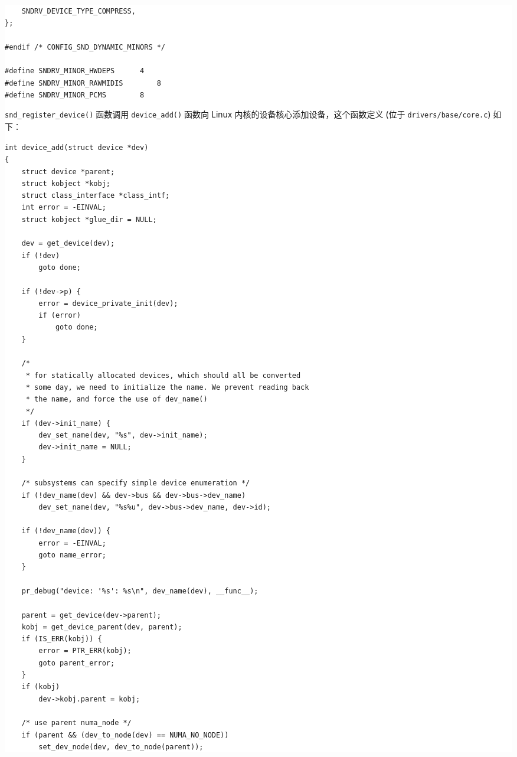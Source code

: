 ```
	SNDRV_DEVICE_TYPE_COMPRESS,
};

#endif /* CONFIG_SND_DYNAMIC_MINORS */

#define SNDRV_MINOR_HWDEPS		4
#define SNDRV_MINOR_RAWMIDIS		8
#define SNDRV_MINOR_PCMS		8
```

`snd_register_device()` 函数调用 `device_add()` 函数向 Linux 内核的设备核心添加设备，这个函数定义 (位于 `drivers/base/core.c`) 如下：
```
int device_add(struct device *dev)
{
	struct device *parent;
	struct kobject *kobj;
	struct class_interface *class_intf;
	int error = -EINVAL;
	struct kobject *glue_dir = NULL;

	dev = get_device(dev);
	if (!dev)
		goto done;

	if (!dev->p) {
		error = device_private_init(dev);
		if (error)
			goto done;
	}

	/*
	 * for statically allocated devices, which should all be converted
	 * some day, we need to initialize the name. We prevent reading back
	 * the name, and force the use of dev_name()
	 */
	if (dev->init_name) {
		dev_set_name(dev, "%s", dev->init_name);
		dev->init_name = NULL;
	}

	/* subsystems can specify simple device enumeration */
	if (!dev_name(dev) && dev->bus && dev->bus->dev_name)
		dev_set_name(dev, "%s%u", dev->bus->dev_name, dev->id);

	if (!dev_name(dev)) {
		error = -EINVAL;
		goto name_error;
	}

	pr_debug("device: '%s': %s\n", dev_name(dev), __func__);

	parent = get_device(dev->parent);
	kobj = get_device_parent(dev, parent);
	if (IS_ERR(kobj)) {
		error = PTR_ERR(kobj);
		goto parent_error;
	}
	if (kobj)
		dev->kobj.parent = kobj;

	/* use parent numa_node */
	if (parent && (dev_to_node(dev) == NUMA_NO_NODE))
		set_dev_node(dev, dev_to_node(parent));
```